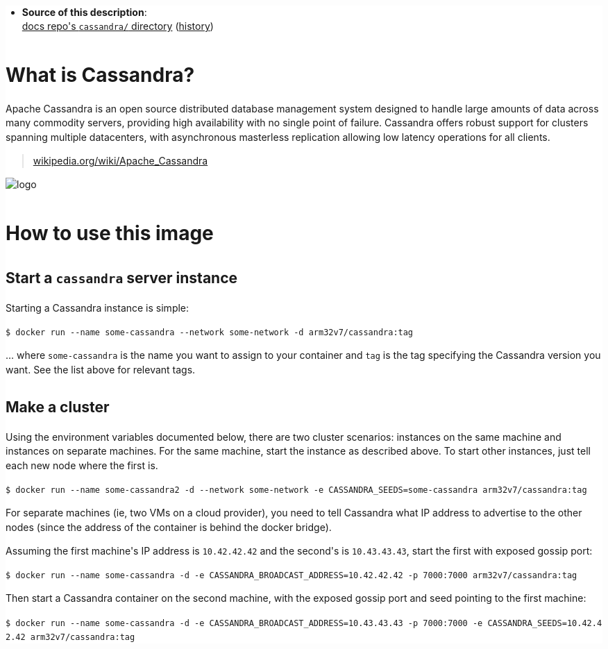 -	**Source of this description**:  
	[docs repo's `cassandra/` directory](https://github.com/docker-library/docs/tree/master/cassandra) ([history](https://github.com/docker-library/docs/commits/master/cassandra))

# What is Cassandra?

Apache Cassandra is an open source distributed database management system designed to handle large amounts of data across many commodity servers, providing high availability with no single point of failure. Cassandra offers robust support for clusters spanning multiple datacenters, with asynchronous masterless replication allowing low latency operations for all clients.

> [wikipedia.org/wiki/Apache_Cassandra](https://en.wikipedia.org/wiki/Apache_Cassandra)

![logo](https://raw.githubusercontent.com/docker-library/docs/fb8596d619703fc556e6d56e12584d8bfdf13785/cassandra/logo.png)

# How to use this image

## Start a `cassandra` server instance

Starting a Cassandra instance is simple:

```console
$ docker run --name some-cassandra --network some-network -d arm32v7/cassandra:tag
```

... where `some-cassandra` is the name you want to assign to your container and `tag` is the tag specifying the Cassandra version you want. See the list above for relevant tags.

## Make a cluster

Using the environment variables documented below, there are two cluster scenarios: instances on the same machine and instances on separate machines. For the same machine, start the instance as described above. To start other instances, just tell each new node where the first is.

```console
$ docker run --name some-cassandra2 -d --network some-network -e CASSANDRA_SEEDS=some-cassandra arm32v7/cassandra:tag
```

For separate machines (ie, two VMs on a cloud provider), you need to tell Cassandra what IP address to advertise to the other nodes (since the address of the container is behind the docker bridge).

Assuming the first machine's IP address is `10.42.42.42` and the second's is `10.43.43.43`, start the first with exposed gossip port:

```console
$ docker run --name some-cassandra -d -e CASSANDRA_BROADCAST_ADDRESS=10.42.42.42 -p 7000:7000 arm32v7/cassandra:tag
```

Then start a Cassandra container on the second machine, with the exposed gossip port and seed pointing to the first machine:

```console
$ docker run --name some-cassandra -d -e CASSANDRA_BROADCAST_ADDRESS=10.43.43.43 -p 7000:7000 -e CASSANDRA_SEEDS=10.42.42.42 arm32v7/cassandra:tag
```
